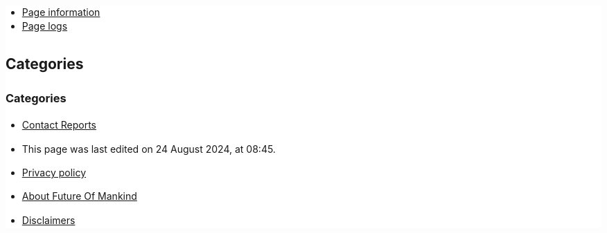   * [Page information](https://www.futureofmankind.co.uk/Billy_Meier/</w/index.php?title=Contact_Report_496&action=info> "More information about this page")
  * [Page logs](https://www.futureofmankind.co.uk/Billy_Meier/</w/index.php?title=Special:Log&page=Contact+Report+496>)


## Categories
### Categories
  * [Contact Reports](https://www.futureofmankind.co.uk/Billy_Meier/</Billy_Meier/Category:Contact_Reports> "Category:Contact Reports")


  * This page was last edited on 24 August 2024, at 08:45.


  * [Privacy policy](https://www.futureofmankind.co.uk/Billy_Meier/</Billy_Meier/Future_Of_Mankind:Privacy_policy>)
  * [About Future Of Mankind](https://www.futureofmankind.co.uk/Billy_Meier/</Billy_Meier/Future_Of_Mankind:About>)
  * [Disclaimers](https://www.futureofmankind.co.uk/Billy_Meier/</Billy_Meier/Future_Of_Mankind:General_disclaimer>)


